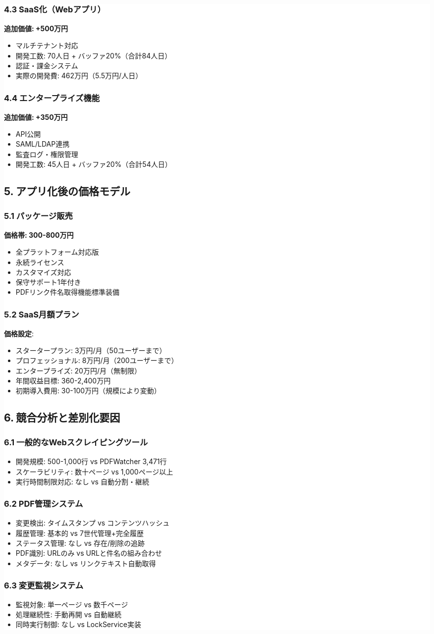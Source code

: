 ### 4.3 SaaS化（Webアプリ）
**追加価値: +500万円**
- マルチテナント対応
- 開発工数: 70人日 + バッファ20%（合計84人日）
- 認証・課金システム
- 実際の開発費: 462万円（5.5万円/人日）

### 4.4 エンタープライズ機能
**追加価値: +350万円**
- API公開
- SAML/LDAP連携
- 監査ログ・権限管理
- 開発工数: 45人日 + バッファ20%（合計54人日）

## 5. アプリ化後の価格モデル

### 5.1 パッケージ販売
**価格帯: 300-800万円**
- 全プラットフォーム対応版
- 永続ライセンス
- カスタマイズ対応
- 保守サポート1年付き
- PDFリンク件名取得機能標準装備

### 5.2 SaaS月額プラン
**価格設定**:
- スタータープラン: 3万円/月（50ユーザーまで）
- プロフェッショナル: 8万円/月（200ユーザーまで）
- エンタープライズ: 20万円/月（無制限）
- 年間収益目標: 360-2,400万円
- 初期導入費用: 30-100万円（規模により変動）

## 6. 競合分析と差別化要因

### 6.1 一般的なWebスクレイピングツール
- 開発規模: 500-1,000行 vs PDFWatcher 3,471行
- スケーラビリティ: 数十ページ vs 1,000ページ以上
- 実行時間制限対応: なし vs 自動分割・継続

### 6.2 PDF管理システム
- 変更検出: タイムスタンプ vs コンテンツハッシュ
- 履歴管理: 基本的 vs 7世代管理+完全履歴
- ステータス管理: なし vs 存在/削除の追跡
- PDF識別: URLのみ vs URLと件名の組み合わせ
- メタデータ: なし vs リンクテキスト自動取得

### 6.3 変更監視システム
- 監視対象: 単一ページ vs 数千ページ
- 処理継続性: 手動再開 vs 自動継続
- 同時実行制御: なし vs LockService実装
